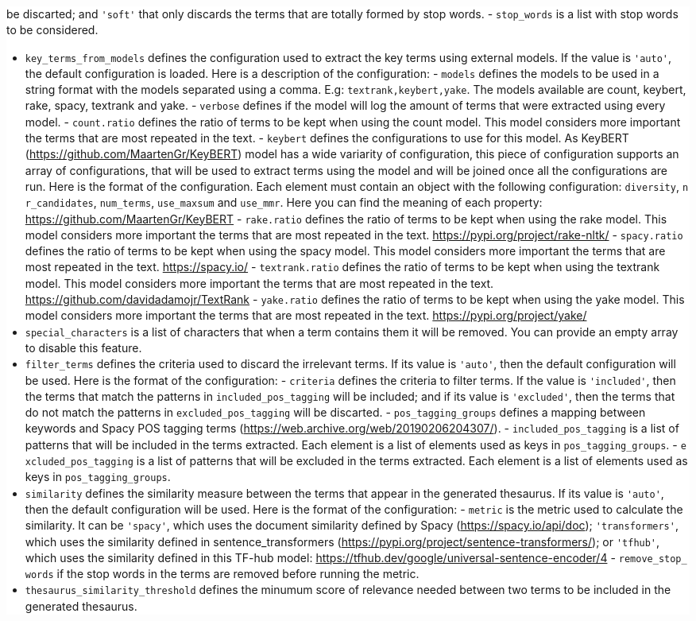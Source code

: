   be discarted; and `'soft'` that only discards the terms that are totally formed by stop words. - `stop_words` is a list with stop words to be considered.
- `key_terms_from_models` defines the configuration used to extract the key terms using external models. If the value is
  `'auto'`, the default configuration is loaded. Here is a description of the configuration: - `models` defines the models to be used in a string format with the models separated using a comma. E.g:
  `textrank,keybert,yake`. The models available are count, keybert, rake, spacy, textrank and yake. - `verbose` defines if the model will log the amount of terms that were extracted using every model. - `count.ratio` defines the ratio of terms to be kept when using the count model. This model considers more important
  the terms that are most repeated in the text. - `keybert` defines the configurations to use for this model. As KeyBERT (https://github.com/MaartenGr/KeyBERT) model
  has a wide variarity of configuration, this piece of configuration supports an array of configurations, that will be
  used to extract terms using the model and will be joined once all the configurations are run. Here is the format of the
  configuration. Each element must contain an object with the following configuration: `diversity`, `nr_candidates`,
  `num_terms`, `use_maxsum` and `use_mmr`. Here you can find the meaning of each property: https://github.com/MaartenGr/KeyBERT - `rake.ratio` defines the ratio of terms to be kept when using the rake model. This model considers more important
  the terms that are most repeated in the text. https://pypi.org/project/rake-nltk/ - `spacy.ratio` defines the ratio of terms to be kept when using the spacy model. This model considers more important
  the terms that are most repeated in the text. https://spacy.io/ - `textrank.ratio` defines the ratio of terms to be kept when using the textrank model. This model considers more important
  the terms that are most repeated in the text. https://github.com/davidadamojr/TextRank - `yake.ratio` defines the ratio of terms to be kept when using the yake model. This model considers more important
  the terms that are most repeated in the text. https://pypi.org/project/yake/
- `special_characters` is a list of characters that when a term contains them it will be removed. You can provide an
  empty array to disable this feature.
- `filter_terms` defines the criteria used to discard the irrelevant terms. If its value is `'auto'`, then the default
  configuration will be used. Here is the format of the configuration: - `criteria` defines the criteria to filter terms. If the value is `'included'`, then the terms that match the patterns
  in `included_pos_tagging` will be included; and if its value is `'excluded'`, then the terms that do not match the
  patterns in `excluded_pos_tagging` will be discarted. - `pos_tagging_groups` defines a mapping between keywords and Spacy POS tagging terms (https://web.archive.org/web/20190206204307/). - `included_pos_tagging` is a list of patterns that will be included in the terms extracted. Each element is a list of
  elements used as keys in `pos_tagging_groups`. - `excluded_pos_tagging` is a list of patterns that will be excluded in the terms extracted. Each element is a list of
  elements used as keys in `pos_tagging_groups`.
- `similarity` defines the similarity measure between the terms that appear in the generated thesaurus. If its value is
  `'auto'`, then the default configuration will be used. Here is the format of the configuration: - `metric` is the metric used to calculate the similarity. It can be `'spacy'`, which uses the document similarity
  defined by Spacy (https://spacy.io/api/doc); `'transformers'`, which uses the similarity defined in sentence_transformers
  (https://pypi.org/project/sentence-transformers/); or `'tfhub'`, which uses the similarity defined in this TF-hub model:
  https://tfhub.dev/google/universal-sentence-encoder/4 - `remove_stop_words` if the stop words in the terms are removed before running the metric.
- `thesaurus_similarity_threshold` defines the minumum score of relevance needed between two terms to be included in the
  generated thesaurus.
